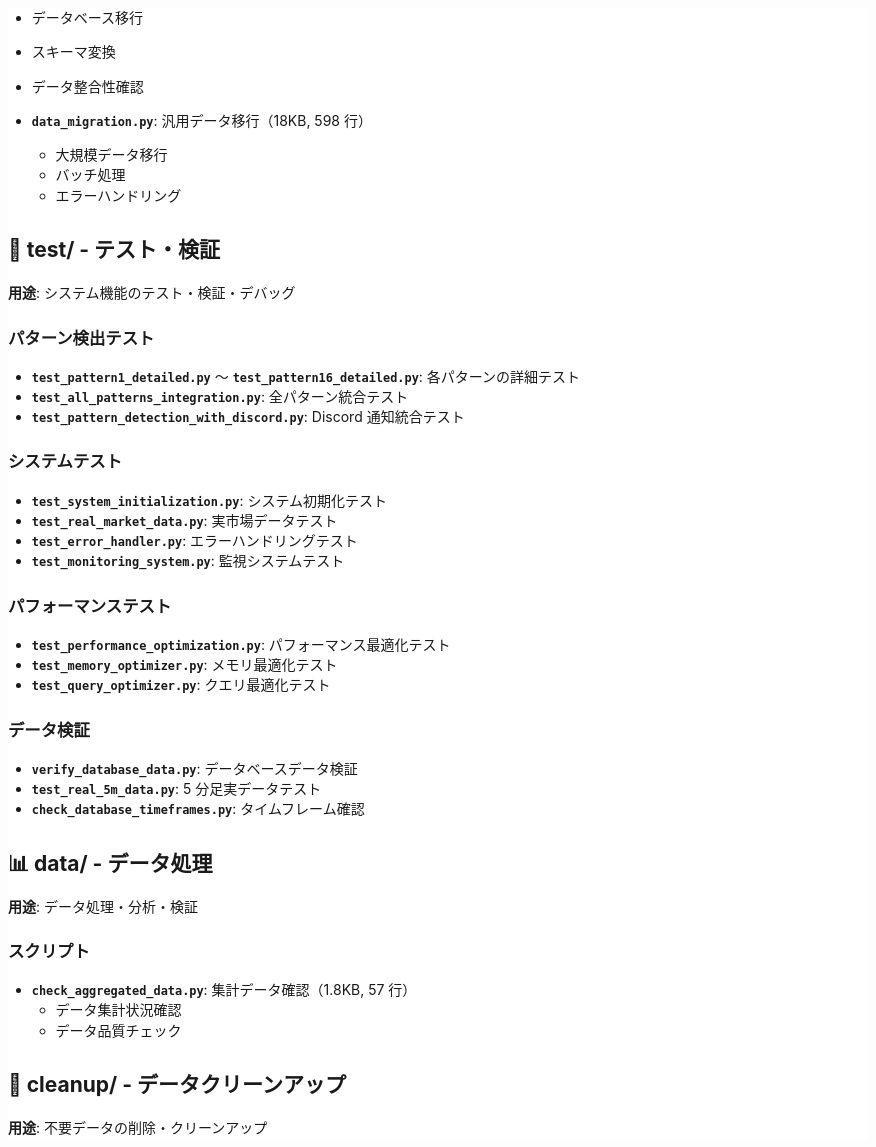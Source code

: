   - データベース移行
  - スキーマ変換
  - データ整合性確認

- **`data_migration.py`**: 汎用データ移行（18KB, 598 行）
  - 大規模データ移行
  - バッチ処理
  - エラーハンドリング

## 🧪 test/ - テスト・検証

**用途**: システム機能のテスト・検証・デバッグ

### パターン検出テスト

- **`test_pattern1_detailed.py`** 〜 **`test_pattern16_detailed.py`**: 各パターンの詳細テスト
- **`test_all_patterns_integration.py`**: 全パターン統合テスト
- **`test_pattern_detection_with_discord.py`**: Discord 通知統合テスト

### システムテスト

- **`test_system_initialization.py`**: システム初期化テスト
- **`test_real_market_data.py`**: 実市場データテスト
- **`test_error_handler.py`**: エラーハンドリングテスト
- **`test_monitoring_system.py`**: 監視システムテスト

### パフォーマンステスト

- **`test_performance_optimization.py`**: パフォーマンス最適化テスト
- **`test_memory_optimizer.py`**: メモリ最適化テスト
- **`test_query_optimizer.py`**: クエリ最適化テスト

### データ検証

- **`verify_database_data.py`**: データベースデータ検証
- **`test_real_5m_data.py`**: 5 分足実データテスト
- **`check_database_timeframes.py`**: タイムフレーム確認

## 📊 data/ - データ処理

**用途**: データ処理・分析・検証

### スクリプト

- **`check_aggregated_data.py`**: 集計データ確認（1.8KB, 57 行）
  - データ集計状況確認
  - データ品質チェック

## 🧹 cleanup/ - データクリーンアップ

**用途**: 不要データの削除・クリーンアップ
